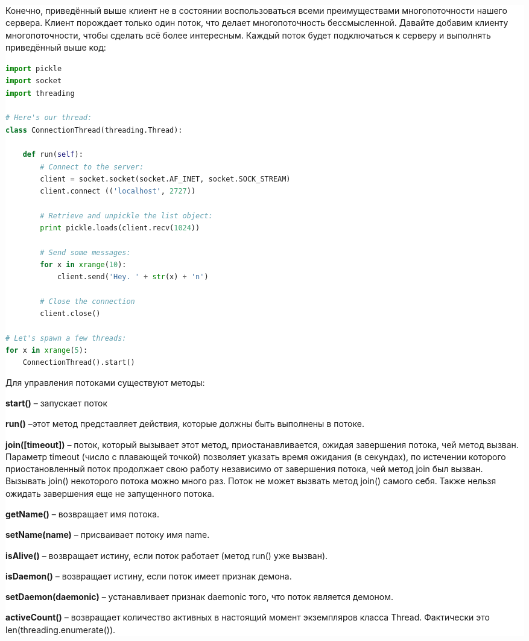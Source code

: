 Конечно, приведённый выше клиент не в состоянии воспользоваться всеми преимуществами многопоточности нашего сервера. Клиент порождает только один поток, что делает многопоточность бессмысленной. Давайте добавим клиенту многопоточности, чтобы сделать всё более интересным. Каждый поток будет подключаться к серверу и выполнять приведённый выше код:

```py
import pickle
import socket
import threading

# Here's our thread:
class ConnectionThread(threading.Thread):

    def run(self):
        # Connect to the server:
        client = socket.socket(socket.AF_INET, socket.SOCK_STREAM)
        client.connect (('localhost', 2727))

        # Retrieve and unpickle the list object:
        print pickle.loads(client.recv(1024))

        # Send some messages:
        for x in xrange(10):
            client.send('Hey. ' + str(x) + 'n')

        # Close the connection
        client.close()

# Let's spawn a few threads:
for x in xrange(5):
    ConnectionThread().start()
```

Для управления потоками существуют методы:

**start()** – запускает поток

**run()** –этот метод представляет действия, которые должны быть выполнены в потоке.

**join([timeout])** – поток, который вызывает этот метод, приостанавливается, ожидая завершения потока, чей метод вызван. Параметр timeout (число с плавающей точкой) позволяет указать время ожидания (в секундах), по истечении которого приостановленный поток продолжает свою работу независимо от завершения потока, чей метод join был вызван. Вызывать join() некоторого потока можно много раз. Поток не может вызвать метод join() самого себя. Также нельзя ожидать завершения еще не запущенного потока.

**getName()** – возвращает имя потока.

**setName(name)** – присваивает потоку имя name.

**isAlive()** – возвращает истину, если поток работает (метод run() уже вызван).

**isDaemon()** – возвращает истину, если поток имеет признак демона.

**setDaemon(daemonic)** – устанавливает признак daemonic того, что поток является демоном.

**activeCount()** – возвращает количество активных в настоящий момент экземпляров класса Thread. Фактически это len(threading.enumerate()).

